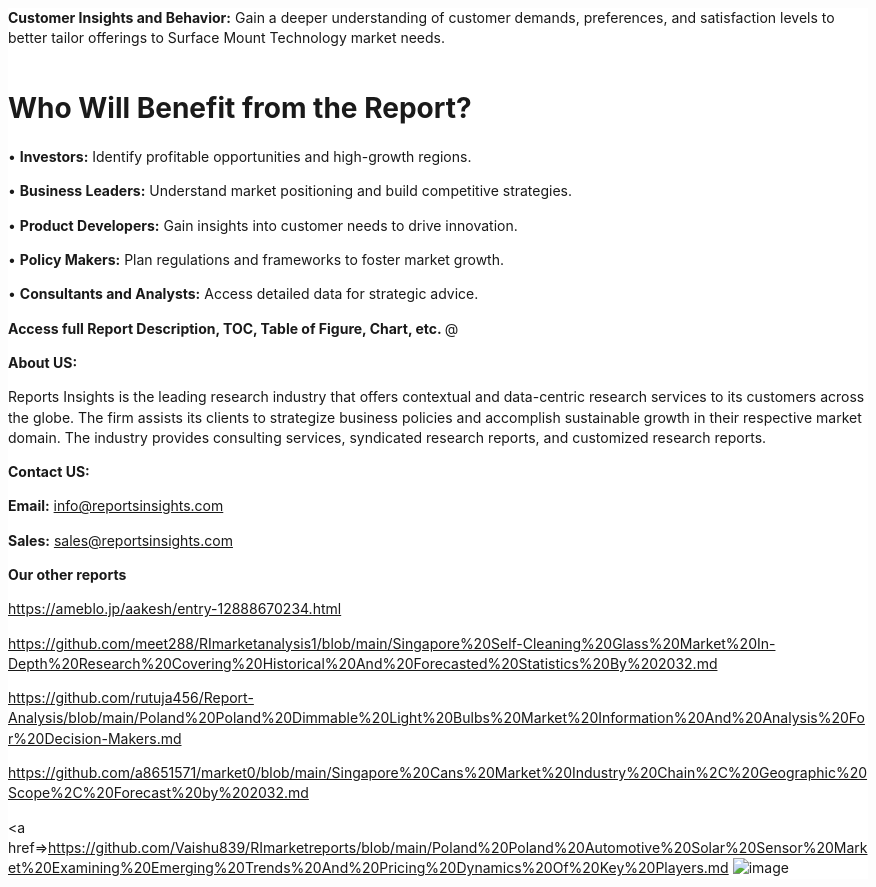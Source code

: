 <strong>Customer Insights and Behavior:</strong>
Gain a deeper understanding of customer demands, preferences, and satisfaction levels to better tailor offerings to Surface Mount Technology market needs.

# <strong>Who Will Benefit from the Report?</strong>

• <strong>Investors:</strong> Identify profitable opportunities and high-growth regions.

• <strong>Business Leaders:</strong> Understand market positioning and build competitive strategies.

• <strong>Product Developers:</strong> Gain insights into customer needs to drive innovation.

• <strong>Policy Makers:</strong> Plan regulations and frameworks to foster market growth.

• <strong>Consultants and Analysts:</strong> Access detailed data for strategic advice.
</ul>
<strong>Access full Report Description, TOC, Table of Figure, Chart, etc. </strong>@  <a href= style=color:#0000ff;></a></font>

<strong><strong>About US</strong>:</strong>

Reports Insights is the leading research industry that offers contextual and data-centric research services to its customers across the globe. The firm assists its clients to strategize business policies and accomplish sustainable growth in their respective market domain. The industry provides consulting services, syndicated research reports, and customized research reports.

<strong>Contact US:</strong>

<p class=""""><b>Email:</b> <a href=mailto:info@reportsinsights.com>info@reportsinsights.com</a></p>
<p class=""""><b>Sales:</b> <a href=mailto:sales@reportsinsights.com>sales@reportsinsights.com</a></p>

<strong>Our other reports</strong>

<a href=https://ameblo.jp/aakesh/entry-12888670234.html>https://ameblo.jp/aakesh/entry-12888670234.html</a>

<a href=https://github.com/meet288/RImarketanalysis1/blob/main/Singapore%20Self-Cleaning%20Glass%20Market%20In-Depth%20Research%20Covering%20Historical%20And%20Forecasted%20Statistics%20By%202032.md>https://github.com/meet288/RImarketanalysis1/blob/main/Singapore%20Self-Cleaning%20Glass%20Market%20In-Depth%20Research%20Covering%20Historical%20And%20Forecasted%20Statistics%20By%202032.md</a>

<a href=https://github.com/rutuja456/Report-Analysis/blob/main/Poland%20Poland%20Dimmable%20Light%20Bulbs%20Market%20Information%20And%20Analysis%20For%20Decision-Makers.md>https://github.com/rutuja456/Report-Analysis/blob/main/Poland%20Poland%20Dimmable%20Light%20Bulbs%20Market%20Information%20And%20Analysis%20For%20Decision-Makers.md</a>

<a href=https://github.com/a8651571/market0/blob/main/Singapore%20Cans%20Market%20Industry%20Chain%2C%20Geographic%20Scope%2C%20Forecast%20by%202032.md>https://github.com/a8651571/market0/blob/main/Singapore%20Cans%20Market%20Industry%20Chain%2C%20Geographic%20Scope%2C%20Forecast%20by%202032.md</a>

<a href=>https://github.com/Vaishu839/RImarketreports/blob/main/Poland%20Poland%20Automotive%20Solar%20Sensor%20Market%20Examining%20Emerging%20Trends%20And%20Pricing%20Dynamics%20Of%20Key%20Players.md</a>
![image](https://github.com/user-attachments/assets/452ec486-b801-4789-8c45-4378f1e984f9)
